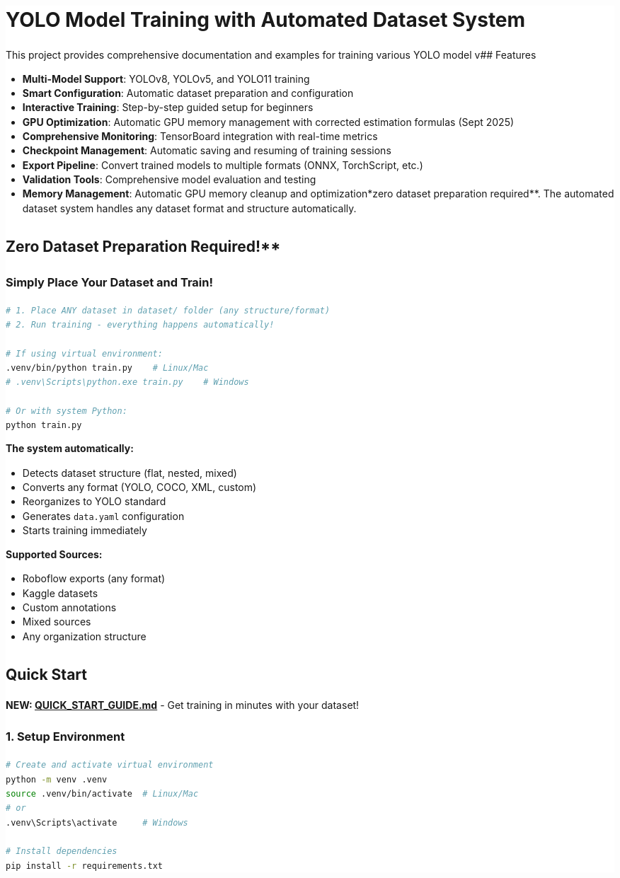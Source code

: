 # YOLO Model Training with Automated Dataset System

This project provides comprehensive documentation and examples for training various YOLO model v## Features

- **Multi-Model Support**: YOLOv8, YOLOv5, and YOLO11 training
- **Smart Configuration**: Automatic dataset preparation and configuration
- **Interactive Training**: Step-by-step guided setup for beginners
- **GPU Optimization**: Automatic GPU memory management with corrected estimation formulas (Sept 2025)
- **Comprehensive Monitoring**: TensorBoard integration with real-time metrics
- **Checkpoint Management**: Automatic saving and resuming of training sessions
- **Export Pipeline**: Convert trained models to multiple formats (ONNX, TorchScript, etc.)
- **Validation Tools**: Comprehensive model evaluation and testing
- **Memory Management**: Automatic GPU memory cleanup and optimization*zero dataset preparation required**. The automated dataset system handles any dataset format and structure automatically.

## Zero Dataset Preparation Required!**

### **Simply Place Your Dataset and Train!**
```bash
# 1. Place ANY dataset in dataset/ folder (any structure/format)
# 2. Run training - everything happens automatically!

# If using virtual environment:
.venv/bin/python train.py    # Linux/Mac
# .venv\Scripts\python.exe train.py    # Windows

# Or with system Python:
python train.py
```

**The system automatically:**
- Detects dataset structure (flat, nested, mixed)
- Converts any format (YOLO, COCO, XML, custom)
- Reorganizes to YOLO standard
- Generates `data.yaml` configuration
- Starts training immediately

**Supported Sources:**
- Roboflow exports (any format)
- Kaggle datasets
- Custom annotations
- Mixed sources
- Any organization structure

## Quick Start

**NEW: [QUICK_START_GUIDE.md](QUICK_START_GUIDE.md)** - Get training in minutes with your dataset!

### 1. Setup Environment
```bash
# Create and activate virtual environment
python -m venv .venv
source .venv/bin/activate  # Linux/Mac
# or
.venv\Scripts\activate     # Windows

# Install dependencies
pip install -r requirements.txt
```
